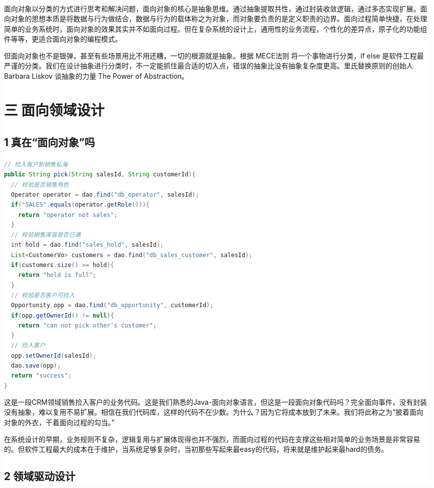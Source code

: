
面向对象以分类的方式进行思考和解决问题，面向对象的核心是抽象思维。通过抽象提取共性，通过封装收敛逻辑，通过多态实现扩展。面向对象的思想本质是将数据与行为做结合，数据与行为的载体称之为对象，而对象要负责的是定义职责的边界。面向过程简单快捷，在处理简单的业务系统时，面向对象的效果其实并不如面向过程。但在复杂系统的设计上，通用性的业务流程，个性化的差异点，原子化的功能组件等等，更适合面向对象的编程模式。



但面向对象也不是银弹，甚至有些场景用比不用还糟，一切的根源就是抽象。根据 MECE法则 将一个事物进行分类，if else 是软件工程最严谨的分类。我们在设计抽象进行分类时，不一定能抓住最合适的切入点，错误的抽象比没有抽象复杂度更高。里氏替换原则的创始人Barbara Liskov 谈抽象的力量 The Power of Abstraction。



# **三 面向领域设计**

## 1 真在“面向对象”吗

```java
// 捡入客户到销售私海
public String pick(String salesId, String customerId){    
  // 校验是否销售角色    
  Operator operator = dao.find("db_operator", salesId);    
  if("SALES".equals(operator.getRole())){       
    return "operator not sales";    
  }    
  // 校验销售库容是否已满    
  int hold = dao.find("sales_hold", salesId);   
  List<CustomerVo> customers = dao.find("db_sales_customer", salesId);    
  if(customers.size() >= hold){       
    return "hold is full";   
  }   
  // 校验是否客户可捡入    
  Opportunity opp = dao.find("db_opportunity", customerId);   
  if(opp.getOwnerId() != null){       
    return "can not pick other's customer";   
  }    
  // 捡入客户    
  opp.setOwnerId(salesId);    
  dao.save(opp);    
  return "success";
}
```



这是一段CRM领域销售捡入客户的业务代码。这是我们熟悉的Java-面向对象语言，但这是一段面向对象代码吗？完全面向事件，没有封装没有抽象，难以复用不易扩展。相信在我们代码库，这样的代码不在少数。为什么？因为它将成本放到了未来。我们将此称之为“披着面向对象的外衣，干着面向过程的勾当。” 



在系统设计的早期，业务规则不复杂，逻辑复用与扩展体现得也并不强烈，而面向过程的代码在支撑这些相对简单的业务场景是非常容易的。但软件工程最大的成本在于维护，当系统足够复杂时，当初那些写起来最easy的代码，将来就是维护起来最hard的债务。



## 2 领域驱动设计
